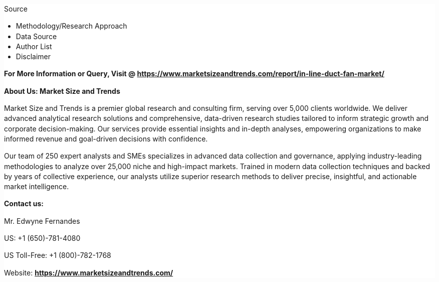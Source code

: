 Source</strong></p><ul><li>Methodology/Research Approach</li><li>Data Source</li><li>Author List</li><li>Disclaimer</li></ul></p><p><strong>For More Information or Query, Visit @ <a href="https://www.marketsizeandtrends.com/report/in-line-duct-fan-market/">https://www.marketsizeandtrends.com/report/in-line-duct-fan-market/</a></strong></p><p><strong>About Us: Market Size and Trends</strong></p><p>Market Size and Trends is a premier global research and consulting firm, serving over 5,000 clients worldwide. We deliver advanced analytical research solutions and comprehensive, data-driven research studies tailored to inform strategic growth and corporate decision-making. Our services provide essential insights and in-depth analyses, empowering organizations to make informed revenue and goal-driven decisions with confidence.</p><p>Our team of 250 expert analysts and SMEs specializes in advanced data collection and governance, applying industry-leading methodologies to analyze over 25,000 niche and high-impact markets. Trained in modern data collection techniques and backed by years of collective experience, our analysts utilize superior research methods to deliver precise, insightful, and actionable market intelligence.</p><p><strong>Contact us:</strong></p><p>Mr. Edwyne Fernandes</p><p>US: +1 (650)-781-4080</p><p>US Toll-Free: +1 (800)-782-1768</p><p>Website: <strong><a href="https://www.marketsizeandtrends.com/">https://www.marketsizeandtrends.com/</a></strong></p>

